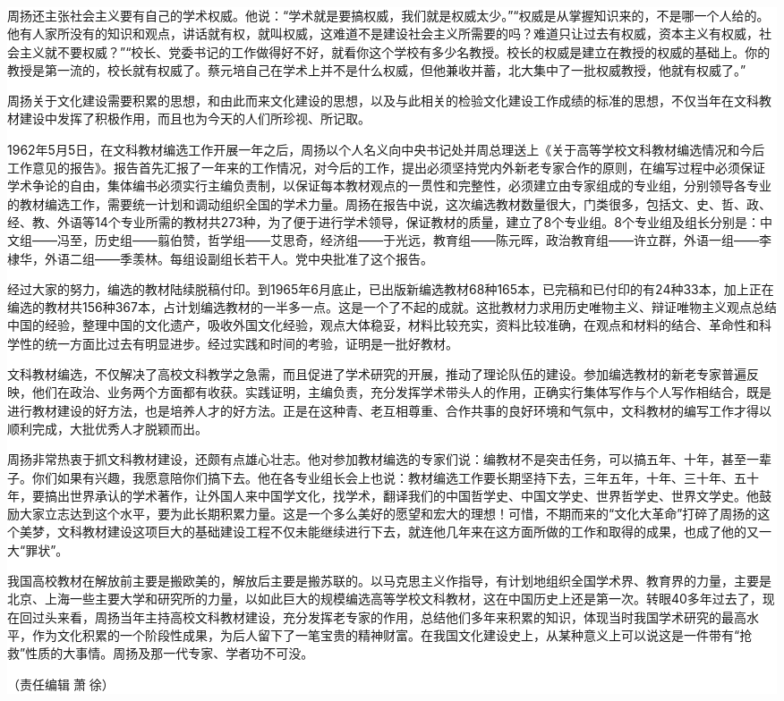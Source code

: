 
周扬还主张社会主义要有自己的学术权威。他说：“学术就是要搞权威，我们就是权威太少。”“权威是从掌握知识来的，不是哪一个人给的。他有人家所没有的知识和观点，讲话就有权，就叫权威，这难道不是建设社会主义所需要的吗？难道只让过去有权威，资本主义有权威，社会主义就不要权威？”“校长、党委书记的工作做得好不好，就看你这个学校有多少名教授。校长的权威是建立在教授的权威的基础上。你的教授是第一流的，校长就有权威了。蔡元培自己在学术上并不是什么权威，但他兼收并蓄，北大集中了一批权威教授，他就有权威了。”


周扬关于文化建设需要积累的思想，和由此而来文化建设的思想，以及与此相关的检验文化建设工作成绩的标准的思想，不仅当年在文科教材建设中发挥了积极作用，而且也为今天的人们所珍视、所记取。


1962年5月5日，在文科教材编选工作开展一年之后，周扬以个人名义向中央书记处并周总理送上《关于高等学校文科教材编选情况和今后工作意见的报告》。报告首先汇报了一年来的工作情况，对今后的工作，提出必须坚持党内外新老专家合作的原则，在编写过程中必须保证学术争论的自由，集体编书必须实行主编负责制，以保证每本教材观点的一贯性和完整性，必须建立由专家组成的专业组，分别领导各专业的教材编选工作，需要统一计划和调动组织全国的学术力量。周扬在报告中说，这次编选教材数量很大，门类很多，包括文、史、哲、政、经、教、外语等14个专业所需的教材共273种，为了便于进行学术领导，保证教材的质量，建立了8个专业组。8个专业组及组长分别是：中文组——冯至，历史组——翦伯赞，哲学组——艾思奇，经济组——于光远，教育组——陈元晖，政治教育组——许立群，外语一组——李棣华，外语二组——季羡林。每组设副组长若干人。党中央批准了这个报告。


经过大家的努力，编选的教材陆续脱稿付印。到1965年6月底止，已出版新编选教材68种165本，已完稿和已付印的有24种33本，加上正在编选的教材共156种367本，占计划编选教材的一半多一点。这是一个了不起的成就。这批教材力求用历史唯物主义、辩证唯物主义观点总结中国的经验，整理中国的文化遗产，吸收外国文化经验，观点大体稳妥，材料比较充实，资料比较准确，在观点和材料的结合、革命性和科学性的统一方面比过去有明显进步。经过实践和时间的考验，证明是一批好教材。


文科教材编选，不仅解决了高校文科教学之急需，而且促进了学术研究的开展，推动了理论队伍的建设。参加编选教材的新老专家普遍反映，他们在政治、业务两个方面都有收获。实践证明，主编负责，充分发挥学术带头人的作用，正确实行集体写作与个人写作相结合，既是进行教材建设的好方法，也是培养人才的好方法。正是在这种青、老互相尊重、合作共事的良好环境和气氛中，文科教材的编写工作才得以顺利完成，大批优秀人才脱颖而出。


周扬非常热衷于抓文科教材建设，还颇有点雄心壮志。他对参加教材编选的专家们说：编教材不是突击任务，可以搞五年、十年，甚至一辈子。你们如果有兴趣，我愿意陪你们搞下去。他在各专业组长会上也说：教材编选工作要长期坚持下去，三年五年，十年、三十年、五十年，要搞出世界承认的学术著作，让外国人来中国学文化，找学术，翻译我们的中国哲学史、中国文学史、世界哲学史、世界文学史。他鼓励大家立志达到这个水平，要为此长期积累力量。这是一个多么美好的愿望和宏大的理想！可惜，不期而来的“文化大革命”打碎了周扬的这个美梦，文科教材建设这项巨大的基础建设工程不仅未能继续进行下去，就连他几年来在这方面所做的工作和取得的成果，也成了他的又一大“罪状”。


我国高校教材在解放前主要是搬欧美的，解放后主要是搬苏联的。以马克思主义作指导，有计划地组织全国学术界、教育界的力量，主要是北京、上海一些主要大学和研究所的力量，以如此巨大的规模编选高等学校文科教材，这在中国历史上还是第一次。转眼40多年过去了，现在回过头来看，周扬当年主持高校文科教材建设，充分发挥老专家的作用，总结他们多年来积累的知识，体现当时我国学术研究的最高水平，作为文化积累的一个阶段性成果，为后人留下了一笔宝贵的精神财富。在我国文化建设史上，从某种意义上可以说这是一件带有“抢救”性质的大事情。周扬及那一代专家、学者功不可没。

（责任编辑 萧 徐）


